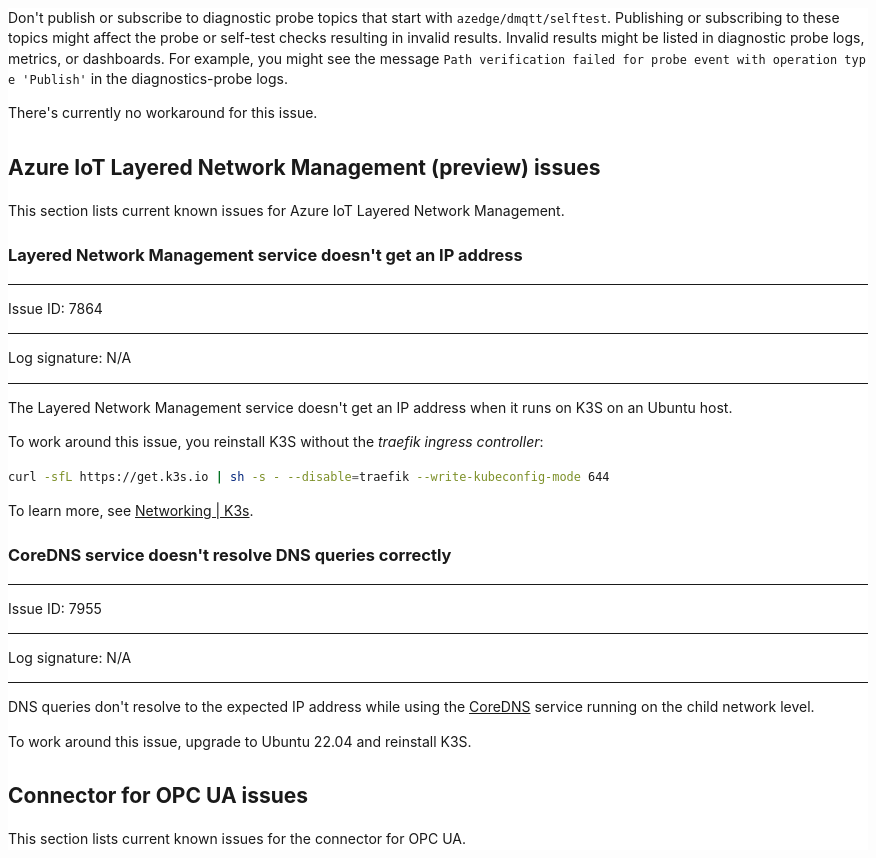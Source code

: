 Don't publish or subscribe to diagnostic probe topics that start with `azedge/dmqtt/selftest`. Publishing or subscribing to these topics might affect the probe or self-test checks resulting in invalid results. Invalid results might be listed in diagnostic probe logs, metrics, or dashboards. For example, you might see the message `Path verification failed for probe event with operation type 'Publish'` in the diagnostics-probe logs.

There's currently no workaround for this issue.

## Azure IoT Layered Network Management (preview) issues

This section lists current known issues for  Azure IoT Layered Network Management.

### Layered Network Management service doesn't get an IP address

---

Issue ID: 7864

---

Log signature: N/A

---

The Layered Network Management service doesn't get an IP address when it runs on K3S on an Ubuntu host.

To work around this issue, you reinstall K3S without the _traefik ingress controller_:

```bash
curl -sfL https://get.k3s.io | sh -s - --disable=traefik --write-kubeconfig-mode 644
```

To learn more, see [Networking | K3s](https://docs.k3s.io/networking#traefik-ingress-controller).

### CoreDNS service doesn't resolve DNS queries correctly

---

Issue ID: 7955

---

Log signature: N/A

---

DNS queries don't resolve to the expected IP address while using the [CoreDNS](../manage-layered-network/howto-configure-layered-network.md#configure-coredns) service running on the child network level.

To work around this issue, upgrade to Ubuntu 22.04 and reinstall K3S.

## Connector for OPC UA issues

This section lists current known issues for the connector for OPC UA.
